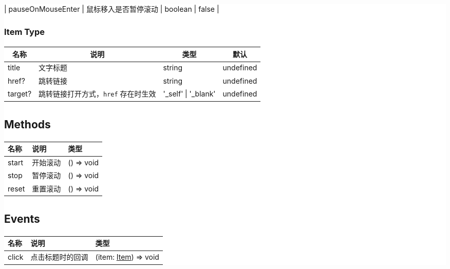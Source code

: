 | pauseOnMouseEnter | 鼠标移入是否暂停滚动 | boolean | false |

### Item Type

| 名称    | 说明                                | 类型                      | 默认      |
| ------- | ----------------------------------- | ------------------------- | --------- |
| title   | 文字标题                            | string                    | undefined |
| href?   | 跳转链接                            | string                    | undefined |
| target? | 跳转链接打开方式，`href` 存在时生效 | '\_self' &#124; '\_blank' | undefined |

## Methods

| 名称  | 说明     | 类型       |
| :---- | :------- | :--------- |
| start | 开始滚动 | () => void |
| stop  | 暂停滚动 | () => void |
| reset | 重置滚动 | () => void |

## Events

| 名称  | 说明             | 类型                               |
| :---- | :--------------- | :--------------------------------- |
| click | 点击标题时的回调 | (item: [Item](#item-type)) => void |
